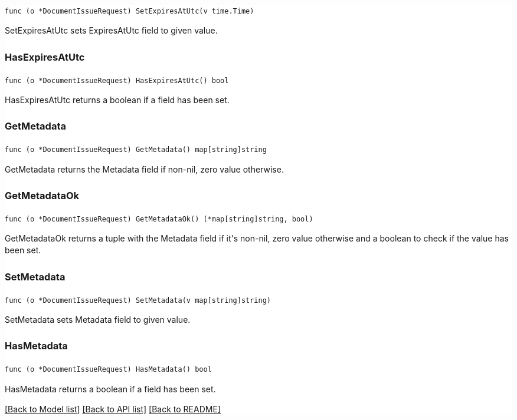 `func (o *DocumentIssueRequest) SetExpiresAtUtc(v time.Time)`

SetExpiresAtUtc sets ExpiresAtUtc field to given value.

### HasExpiresAtUtc

`func (o *DocumentIssueRequest) HasExpiresAtUtc() bool`

HasExpiresAtUtc returns a boolean if a field has been set.

### GetMetadata

`func (o *DocumentIssueRequest) GetMetadata() map[string]string`

GetMetadata returns the Metadata field if non-nil, zero value otherwise.

### GetMetadataOk

`func (o *DocumentIssueRequest) GetMetadataOk() (*map[string]string, bool)`

GetMetadataOk returns a tuple with the Metadata field if it's non-nil, zero value otherwise
and a boolean to check if the value has been set.

### SetMetadata

`func (o *DocumentIssueRequest) SetMetadata(v map[string]string)`

SetMetadata sets Metadata field to given value.

### HasMetadata

`func (o *DocumentIssueRequest) HasMetadata() bool`

HasMetadata returns a boolean if a field has been set.


[[Back to Model list]](../README.md#documentation-for-models) [[Back to API list]](../README.md#documentation-for-api-endpoints) [[Back to README]](../README.md)


